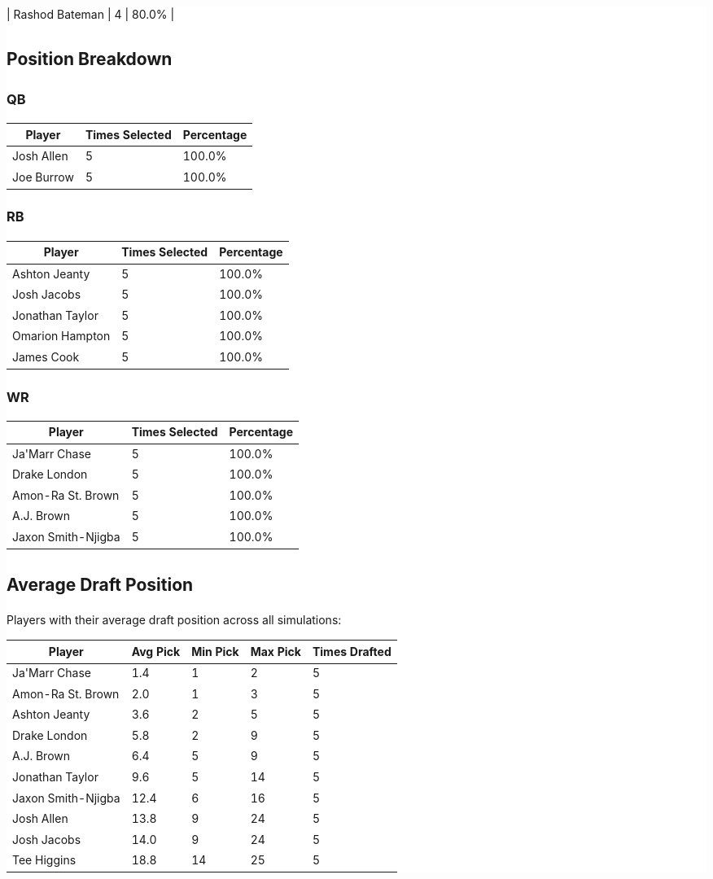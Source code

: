 | Rashod Bateman | 4 | 80.0% |

## Position Breakdown

### QB

| Player | Times Selected | Percentage |
|--------|----------------|------------|
| Josh Allen | 5 | 100.0% |
| Joe Burrow | 5 | 100.0% |

### RB

| Player | Times Selected | Percentage |
|--------|----------------|------------|
| Ashton Jeanty | 5 | 100.0% |
| Josh Jacobs | 5 | 100.0% |
| Jonathan Taylor | 5 | 100.0% |
| Omarion Hampton | 5 | 100.0% |
| James Cook | 5 | 100.0% |

### WR

| Player | Times Selected | Percentage |
|--------|----------------|------------|
| Ja'Marr Chase | 5 | 100.0% |
| Drake London | 5 | 100.0% |
| Amon-Ra St. Brown | 5 | 100.0% |
| A.J. Brown | 5 | 100.0% |
| Jaxon Smith-Njigba | 5 | 100.0% |

## Average Draft Position

Players with their average draft position across all simulations:

| Player | Avg Pick | Min Pick | Max Pick | Times Drafted |
|--------|----------|----------|----------|---------------|
| Ja'Marr Chase | 1.4 | 1 | 2 | 5 |
| Amon-Ra St. Brown | 2.0 | 1 | 3 | 5 |
| Ashton Jeanty | 3.6 | 2 | 5 | 5 |
| Drake London | 5.8 | 2 | 9 | 5 |
| A.J. Brown | 6.4 | 5 | 9 | 5 |
| Jonathan Taylor | 9.6 | 5 | 14 | 5 |
| Jaxon Smith-Njigba | 12.4 | 6 | 16 | 5 |
| Josh Allen | 13.8 | 9 | 24 | 5 |
| Josh Jacobs | 14.0 | 9 | 24 | 5 |
| Tee Higgins | 18.8 | 14 | 25 | 5 |
